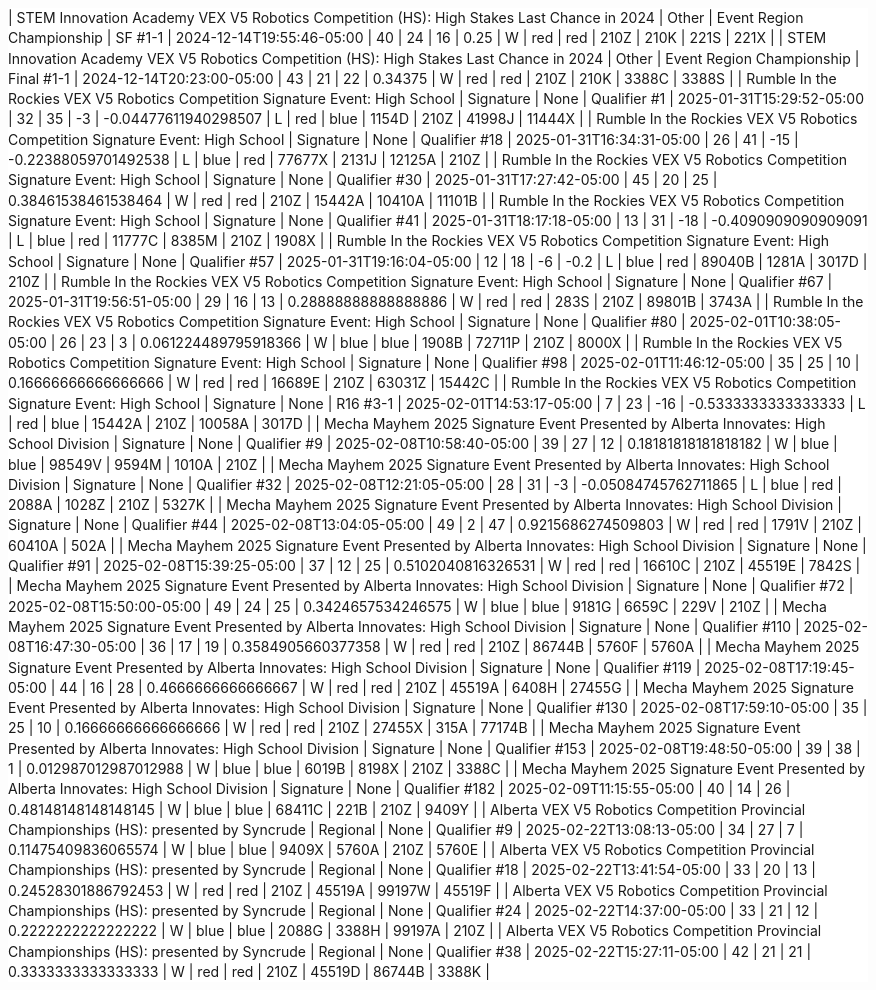 | STEM Innovation Academy VEX V5 Robotics Competition (HS): High Stakes Last Chance in 2024 | Other | Event Region Championship | SF #1-1 | 2024-12-14T19:55:46-05:00 | 40 | 24 | 16 | 0.25 | W | red | red | 210Z | 210K | 221S | 221X |
| STEM Innovation Academy VEX V5 Robotics Competition (HS): High Stakes Last Chance in 2024 | Other | Event Region Championship | Final #1-1 | 2024-12-14T20:23:00-05:00 | 43 | 21 | 22 | 0.34375 | W | red | red | 210Z | 210K | 3388C | 3388S |
| Rumble In the Rockies VEX V5 Robotics Competition Signature Event: High School | Signature | None | Qualifier #1 | 2025-01-31T15:29:52-05:00 | 32 | 35 | -3 | -0.04477611940298507 | L | red | blue | 1154D | 210Z | 41998J | 11444X |
| Rumble In the Rockies VEX V5 Robotics Competition Signature Event: High School | Signature | None | Qualifier #18 | 2025-01-31T16:34:31-05:00 | 26 | 41 | -15 | -0.22388059701492538 | L | blue | red | 77677X | 2131J | 12125A | 210Z |
| Rumble In the Rockies VEX V5 Robotics Competition Signature Event: High School | Signature | None | Qualifier #30 | 2025-01-31T17:27:42-05:00 | 45 | 20 | 25 | 0.38461538461538464 | W | red | red | 210Z | 15442A | 10410A | 11101B |
| Rumble In the Rockies VEX V5 Robotics Competition Signature Event: High School | Signature | None | Qualifier #41 | 2025-01-31T18:17:18-05:00 | 13 | 31 | -18 | -0.4090909090909091 | L | blue | red | 11777C | 8385M | 210Z | 1908X |
| Rumble In the Rockies VEX V5 Robotics Competition Signature Event: High School | Signature | None | Qualifier #57 | 2025-01-31T19:16:04-05:00 | 12 | 18 | -6 | -0.2 | L | blue | red | 89040B | 1281A | 3017D | 210Z |
| Rumble In the Rockies VEX V5 Robotics Competition Signature Event: High School | Signature | None | Qualifier #67 | 2025-01-31T19:56:51-05:00 | 29 | 16 | 13 | 0.28888888888888886 | W | red | red | 283S | 210Z | 89801B | 3743A |
| Rumble In the Rockies VEX V5 Robotics Competition Signature Event: High School | Signature | None | Qualifier #80 | 2025-02-01T10:38:05-05:00 | 26 | 23 | 3 | 0.061224489795918366 | W | blue | blue | 1908B | 72711P | 210Z | 8000X |
| Rumble In the Rockies VEX V5 Robotics Competition Signature Event: High School | Signature | None | Qualifier #98 | 2025-02-01T11:46:12-05:00 | 35 | 25 | 10 | 0.16666666666666666 | W | red | red | 16689E | 210Z | 63031Z | 15442C |
| Rumble In the Rockies VEX V5 Robotics Competition Signature Event: High School | Signature | None | R16 #3-1 | 2025-02-01T14:53:17-05:00 | 7 | 23 | -16 | -0.5333333333333333 | L | red | blue | 15442A | 210Z | 10058A | 3017D |
| Mecha Mayhem 2025 Signature Event Presented by Alberta Innovates: High School Division | Signature | None | Qualifier #9 | 2025-02-08T10:58:40-05:00 | 39 | 27 | 12 | 0.18181818181818182 | W | blue | blue | 98549V | 9594M | 1010A | 210Z |
| Mecha Mayhem 2025 Signature Event Presented by Alberta Innovates: High School Division | Signature | None | Qualifier #32 | 2025-02-08T12:21:05-05:00 | 28 | 31 | -3 | -0.05084745762711865 | L | blue | red | 2088A | 1028Z | 210Z | 5327K |
| Mecha Mayhem 2025 Signature Event Presented by Alberta Innovates: High School Division | Signature | None | Qualifier #44 | 2025-02-08T13:04:05-05:00 | 49 | 2 | 47 | 0.9215686274509803 | W | red | red | 1791V | 210Z | 60410A | 502A |
| Mecha Mayhem 2025 Signature Event Presented by Alberta Innovates: High School Division | Signature | None | Qualifier #91 | 2025-02-08T15:39:25-05:00 | 37 | 12 | 25 | 0.5102040816326531 | W | red | red | 16610C | 210Z | 45519E | 7842S |
| Mecha Mayhem 2025 Signature Event Presented by Alberta Innovates: High School Division | Signature | None | Qualifier #72 | 2025-02-08T15:50:00-05:00 | 49 | 24 | 25 | 0.3424657534246575 | W | blue | blue | 9181G | 6659C | 229V | 210Z |
| Mecha Mayhem 2025 Signature Event Presented by Alberta Innovates: High School Division | Signature | None | Qualifier #110 | 2025-02-08T16:47:30-05:00 | 36 | 17 | 19 | 0.3584905660377358 | W | red | red | 210Z | 86744B | 5760F | 5760A |
| Mecha Mayhem 2025 Signature Event Presented by Alberta Innovates: High School Division | Signature | None | Qualifier #119 | 2025-02-08T17:19:45-05:00 | 44 | 16 | 28 | 0.4666666666666667 | W | red | red | 210Z | 45519A | 6408H | 27455G |
| Mecha Mayhem 2025 Signature Event Presented by Alberta Innovates: High School Division | Signature | None | Qualifier #130 | 2025-02-08T17:59:10-05:00 | 35 | 25 | 10 | 0.16666666666666666 | W | red | red | 210Z | 27455X | 315A | 77174B |
| Mecha Mayhem 2025 Signature Event Presented by Alberta Innovates: High School Division | Signature | None | Qualifier #153 | 2025-02-08T19:48:50-05:00 | 39 | 38 | 1 | 0.012987012987012988 | W | blue | blue | 6019B | 8198X | 210Z | 3388C |
| Mecha Mayhem 2025 Signature Event Presented by Alberta Innovates: High School Division | Signature | None | Qualifier #182 | 2025-02-09T11:15:55-05:00 | 40 | 14 | 26 | 0.48148148148148145 | W | blue | blue | 68411C | 221B | 210Z | 9409Y |
| Alberta VEX V5 Robotics Competition Provincial Championships (HS): presented by Syncrude | Regional | None | Qualifier #9 | 2025-02-22T13:08:13-05:00 | 34 | 27 | 7 | 0.11475409836065574 | W | blue | blue | 9409X | 5760A | 210Z | 5760E |
| Alberta VEX V5 Robotics Competition Provincial Championships (HS): presented by Syncrude | Regional | None | Qualifier #18 | 2025-02-22T13:41:54-05:00 | 33 | 20 | 13 | 0.24528301886792453 | W | red | red | 210Z | 45519A | 99197W | 45519F |
| Alberta VEX V5 Robotics Competition Provincial Championships (HS): presented by Syncrude | Regional | None | Qualifier #24 | 2025-02-22T14:37:00-05:00 | 33 | 21 | 12 | 0.2222222222222222 | W | blue | blue | 2088G | 3388H | 99197A | 210Z |
| Alberta VEX V5 Robotics Competition Provincial Championships (HS): presented by Syncrude | Regional | None | Qualifier #38 | 2025-02-22T15:27:11-05:00 | 42 | 21 | 21 | 0.3333333333333333 | W | red | red | 210Z | 45519D | 86744B | 3388K |